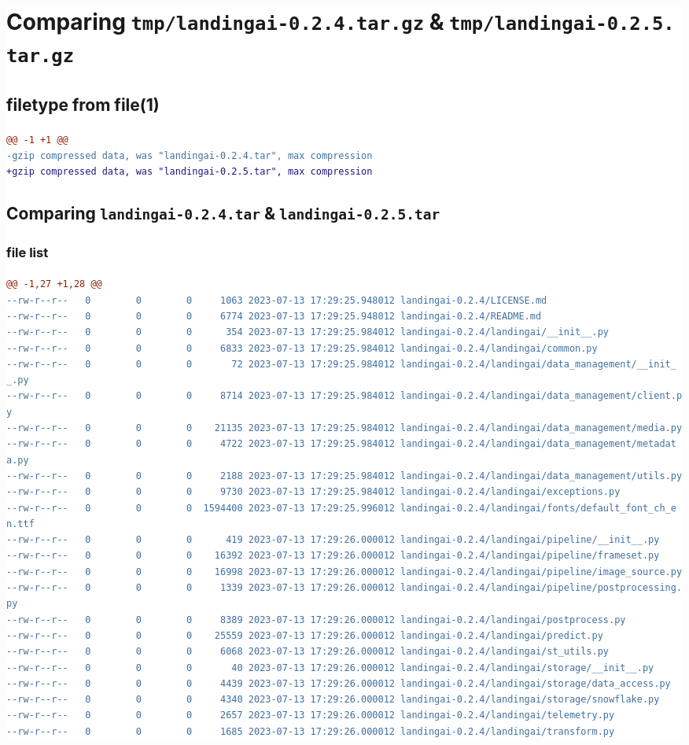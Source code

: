 # Comparing `tmp/landingai-0.2.4.tar.gz` & `tmp/landingai-0.2.5.tar.gz`

## filetype from file(1)

```diff
@@ -1 +1 @@
-gzip compressed data, was "landingai-0.2.4.tar", max compression
+gzip compressed data, was "landingai-0.2.5.tar", max compression
```

## Comparing `landingai-0.2.4.tar` & `landingai-0.2.5.tar`

### file list

```diff
@@ -1,27 +1,28 @@
--rw-r--r--   0        0        0     1063 2023-07-13 17:29:25.948012 landingai-0.2.4/LICENSE.md
--rw-r--r--   0        0        0     6774 2023-07-13 17:29:25.948012 landingai-0.2.4/README.md
--rw-r--r--   0        0        0      354 2023-07-13 17:29:25.984012 landingai-0.2.4/landingai/__init__.py
--rw-r--r--   0        0        0     6833 2023-07-13 17:29:25.984012 landingai-0.2.4/landingai/common.py
--rw-r--r--   0        0        0       72 2023-07-13 17:29:25.984012 landingai-0.2.4/landingai/data_management/__init__.py
--rw-r--r--   0        0        0     8714 2023-07-13 17:29:25.984012 landingai-0.2.4/landingai/data_management/client.py
--rw-r--r--   0        0        0    21135 2023-07-13 17:29:25.984012 landingai-0.2.4/landingai/data_management/media.py
--rw-r--r--   0        0        0     4722 2023-07-13 17:29:25.984012 landingai-0.2.4/landingai/data_management/metadata.py
--rw-r--r--   0        0        0     2188 2023-07-13 17:29:25.984012 landingai-0.2.4/landingai/data_management/utils.py
--rw-r--r--   0        0        0     9730 2023-07-13 17:29:25.984012 landingai-0.2.4/landingai/exceptions.py
--rw-r--r--   0        0        0  1594400 2023-07-13 17:29:25.996012 landingai-0.2.4/landingai/fonts/default_font_ch_en.ttf
--rw-r--r--   0        0        0      419 2023-07-13 17:29:26.000012 landingai-0.2.4/landingai/pipeline/__init__.py
--rw-r--r--   0        0        0    16392 2023-07-13 17:29:26.000012 landingai-0.2.4/landingai/pipeline/frameset.py
--rw-r--r--   0        0        0    16998 2023-07-13 17:29:26.000012 landingai-0.2.4/landingai/pipeline/image_source.py
--rw-r--r--   0        0        0     1339 2023-07-13 17:29:26.000012 landingai-0.2.4/landingai/pipeline/postprocessing.py
--rw-r--r--   0        0        0     8389 2023-07-13 17:29:26.000012 landingai-0.2.4/landingai/postprocess.py
--rw-r--r--   0        0        0    25559 2023-07-13 17:29:26.000012 landingai-0.2.4/landingai/predict.py
--rw-r--r--   0        0        0     6068 2023-07-13 17:29:26.000012 landingai-0.2.4/landingai/st_utils.py
--rw-r--r--   0        0        0       40 2023-07-13 17:29:26.000012 landingai-0.2.4/landingai/storage/__init__.py
--rw-r--r--   0        0        0     4439 2023-07-13 17:29:26.000012 landingai-0.2.4/landingai/storage/data_access.py
--rw-r--r--   0        0        0     4340 2023-07-13 17:29:26.000012 landingai-0.2.4/landingai/storage/snowflake.py
--rw-r--r--   0        0        0     2657 2023-07-13 17:29:26.000012 landingai-0.2.4/landingai/telemetry.py
--rw-r--r--   0        0        0     1685 2023-07-13 17:29:26.000012 landingai-0.2.4/landingai/transform.py
```